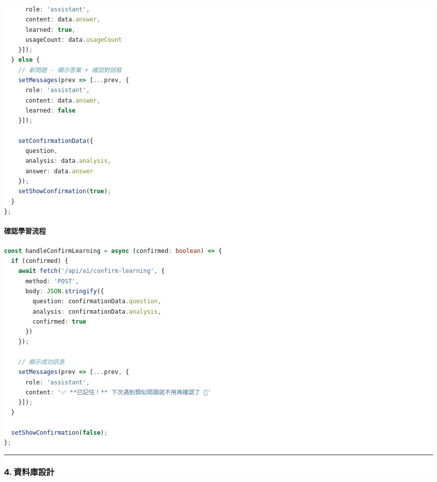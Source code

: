 ```typescript
      role: 'assistant',
      content: data.answer,
      learned: true,
      usageCount: data.usageCount
    }]);
  } else {
    // 新問題 - 顯示答案 + 確認對話框
    setMessages(prev => [...prev, {
      role: 'assistant',
      content: data.answer,
      learned: false
    }]);

    setConfirmationData({
      question,
      analysis: data.analysis,
      answer: data.answer
    });
    setShowConfirmation(true);
  }
};
```

#### 確認學習流程

```typescript
const handleConfirmLearning = async (confirmed: boolean) => {
  if (confirmed) {
    await fetch('/api/ai/confirm-learning', {
      method: 'POST',
      body: JSON.stringify({
        question: confirmationData.question,
        analysis: confirmationData.analysis,
        confirmed: true
      })
    });

    // 顯示成功訊息
    setMessages(prev => [...prev, {
      role: 'assistant',
      content: '✅ **已記住！** 下次遇到類似問題就不用再確認了 🎉'
    }]);
  }

  setShowConfirmation(false);
};
```

---

### 4. 資料庫設計
